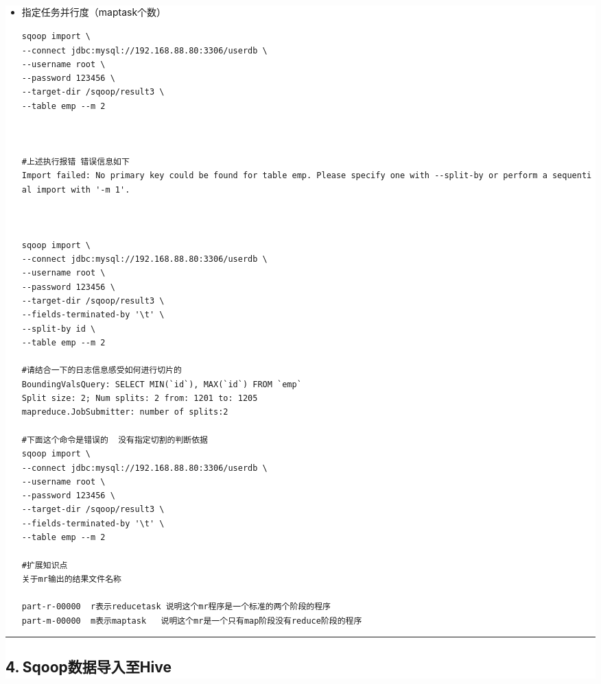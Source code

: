 - 指定任务并行度（maptask个数）

  ```shell
  sqoop import \
  --connect jdbc:mysql://192.168.88.80:3306/userdb \
  --username root \
  --password 123456 \
  --target-dir /sqoop/result3 \
  --table emp --m 2
  
  
  
  #上述执行报错 错误信息如下
  Import failed: No primary key could be found for table emp. Please specify one with --split-by or perform a sequential import with '-m 1'.
  
  
  
  sqoop import \
  --connect jdbc:mysql://192.168.88.80:3306/userdb \
  --username root \
  --password 123456 \
  --target-dir /sqoop/result3 \
  --fields-terminated-by '\t' \
  --split-by id \
  --table emp --m 2
  
  #请结合一下的日志信息感受如何进行切片的
  BoundingValsQuery: SELECT MIN(`id`), MAX(`id`) FROM `emp`
  Split size: 2; Num splits: 2 from: 1201 to: 1205
  mapreduce.JobSubmitter: number of splits:2
  
  #下面这个命令是错误的  没有指定切割的判断依据
  sqoop import \
  --connect jdbc:mysql://192.168.88.80:3306/userdb \
  --username root \
  --password 123456 \
  --target-dir /sqoop/result3 \
  --fields-terminated-by '\t' \
  --table emp --m 2
  
  #扩展知识点
  关于mr输出的结果文件名称
  
  part-r-00000  r表示reducetask 说明这个mr程序是一个标准的两个阶段的程序
  part-m-00000  m表示maptask   说明这个mr是一个只有map阶段没有reduce阶段的程序
  ```

----

## 4. Sqoop数据导入至Hive
